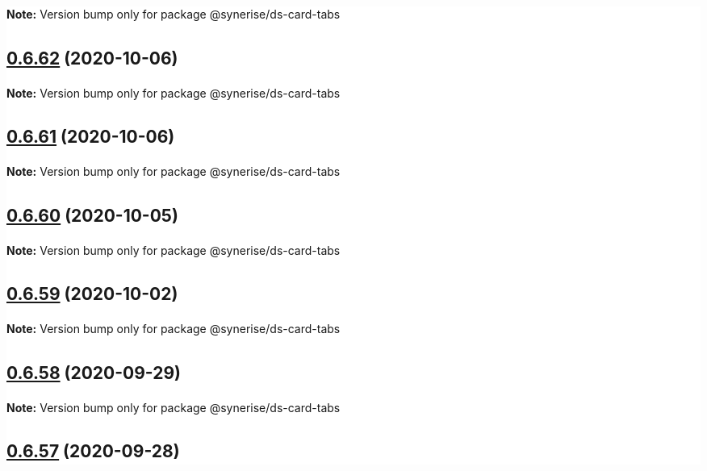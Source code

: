 **Note:** Version bump only for package @synerise/ds-card-tabs





## [0.6.62](https://github.com/Synerise/synerise-design/compare/@synerise/ds-card-tabs@0.6.61...@synerise/ds-card-tabs@0.6.62) (2020-10-06)

**Note:** Version bump only for package @synerise/ds-card-tabs





## [0.6.61](https://github.com/Synerise/synerise-design/compare/@synerise/ds-card-tabs@0.6.60...@synerise/ds-card-tabs@0.6.61) (2020-10-06)

**Note:** Version bump only for package @synerise/ds-card-tabs





## [0.6.60](https://github.com/Synerise/synerise-design/compare/@synerise/ds-card-tabs@0.6.59...@synerise/ds-card-tabs@0.6.60) (2020-10-05)

**Note:** Version bump only for package @synerise/ds-card-tabs





## [0.6.59](https://github.com/Synerise/synerise-design/compare/@synerise/ds-card-tabs@0.6.58...@synerise/ds-card-tabs@0.6.59) (2020-10-02)

**Note:** Version bump only for package @synerise/ds-card-tabs





## [0.6.58](https://github.com/Synerise/synerise-design/compare/@synerise/ds-card-tabs@0.6.57...@synerise/ds-card-tabs@0.6.58) (2020-09-29)

**Note:** Version bump only for package @synerise/ds-card-tabs





## [0.6.57](https://github.com/Synerise/synerise-design/compare/@synerise/ds-card-tabs@0.6.56...@synerise/ds-card-tabs@0.6.57) (2020-09-28)

